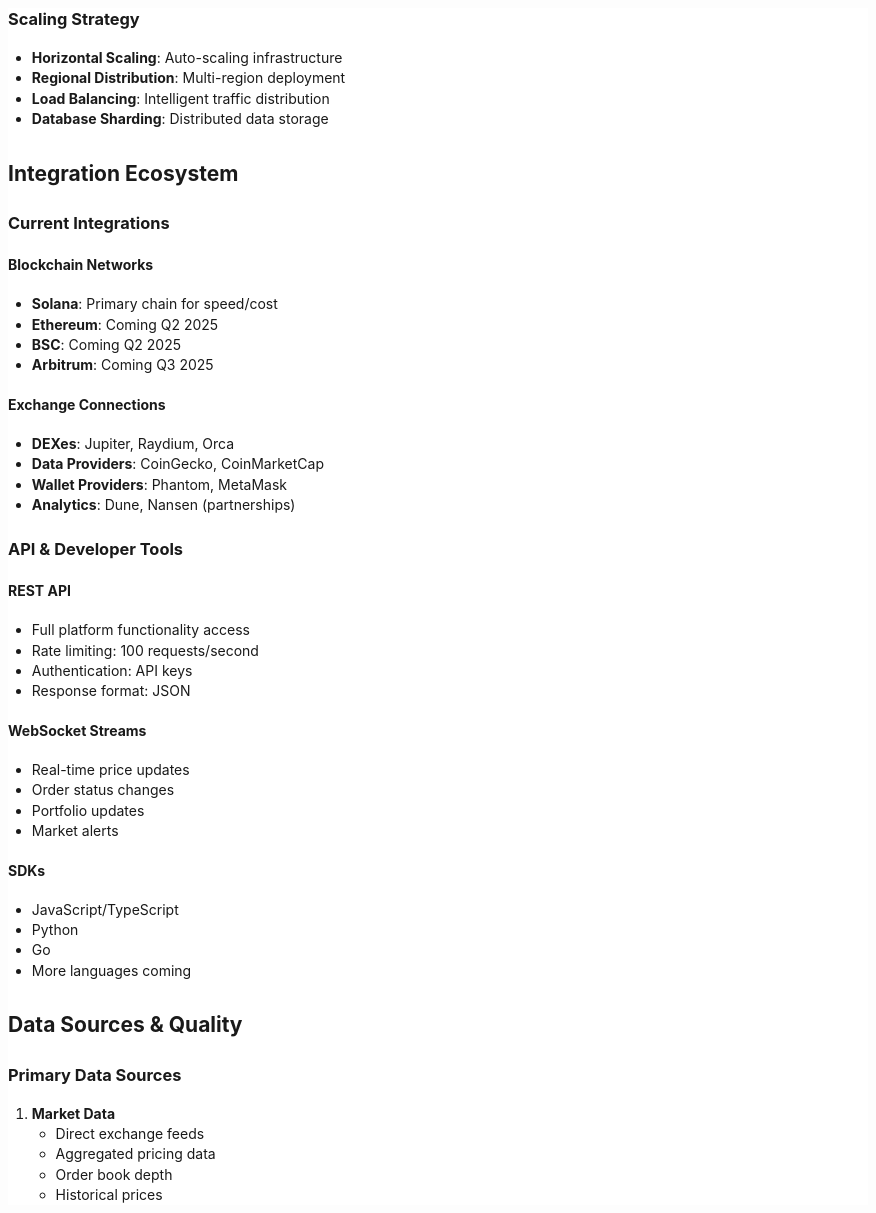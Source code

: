 ### Scaling Strategy
- **Horizontal Scaling**: Auto-scaling infrastructure
- **Regional Distribution**: Multi-region deployment
- **Load Balancing**: Intelligent traffic distribution
- **Database Sharding**: Distributed data storage

## Integration Ecosystem

### Current Integrations

#### Blockchain Networks
- **Solana**: Primary chain for speed/cost
- **Ethereum**: Coming Q2 2025
- **BSC**: Coming Q2 2025
- **Arbitrum**: Coming Q3 2025

#### Exchange Connections
- **DEXes**: Jupiter, Raydium, Orca
- **Data Providers**: CoinGecko, CoinMarketCap
- **Wallet Providers**: Phantom, MetaMask
- **Analytics**: Dune, Nansen (partnerships)

### API & Developer Tools

#### REST API
- Full platform functionality access
- Rate limiting: 100 requests/second
- Authentication: API keys
- Response format: JSON

#### WebSocket Streams
- Real-time price updates
- Order status changes
- Portfolio updates
- Market alerts

#### SDKs
- JavaScript/TypeScript
- Python
- Go
- More languages coming

## Data Sources & Quality

### Primary Data Sources

1. **Market Data**
   - Direct exchange feeds
   - Aggregated pricing data
   - Order book depth
   - Historical prices
